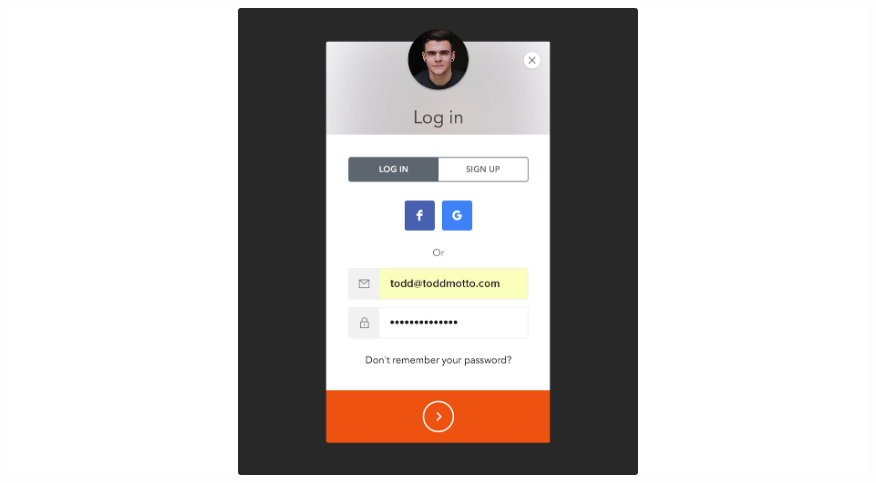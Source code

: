 <img src="/img/posts/auth-box.jpg" style="max-width: 400px;margin: 0 auto;text-align: center;display: block;border-radius: 3px;">
